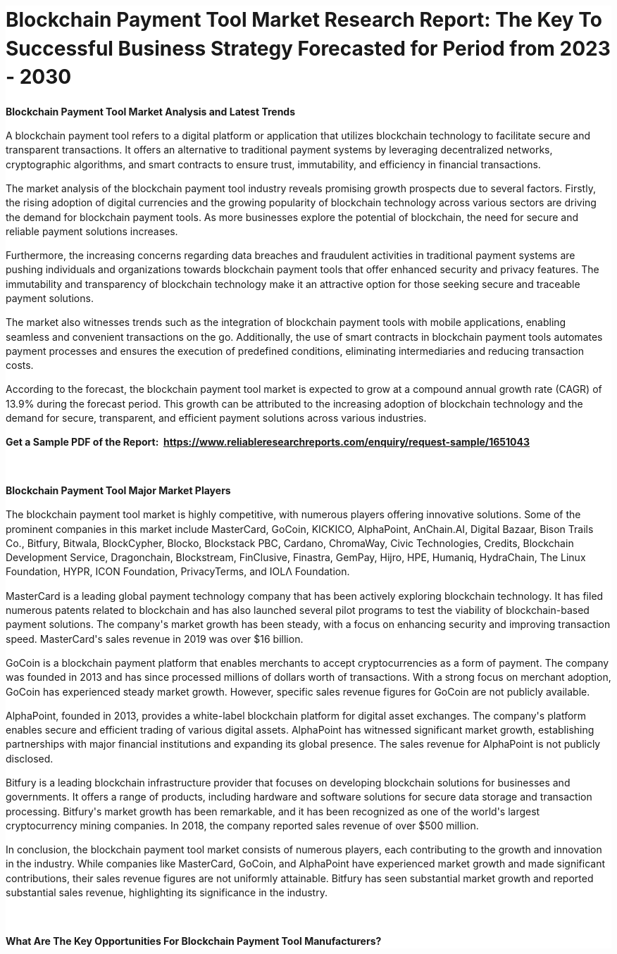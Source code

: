 <p><h1>Blockchain Payment Tool Market Research Report: The Key To Successful Business Strategy Forecasted for Period from 2023 - 2030</h1></p><p><strong>Blockchain Payment Tool Market Analysis and Latest Trends</strong></p>
<p><p>A blockchain payment tool refers to a digital platform or application that utilizes blockchain technology to facilitate secure and transparent transactions. It offers an alternative to traditional payment systems by leveraging decentralized networks, cryptographic algorithms, and smart contracts to ensure trust, immutability, and efficiency in financial transactions.</p><p>The market analysis of the blockchain payment tool industry reveals promising growth prospects due to several factors. Firstly, the rising adoption of digital currencies and the growing popularity of blockchain technology across various sectors are driving the demand for blockchain payment tools. As more businesses explore the potential of blockchain, the need for secure and reliable payment solutions increases.</p><p>Furthermore, the increasing concerns regarding data breaches and fraudulent activities in traditional payment systems are pushing individuals and organizations towards blockchain payment tools that offer enhanced security and privacy features. The immutability and transparency of blockchain technology make it an attractive option for those seeking secure and traceable payment solutions.</p><p>The market also witnesses trends such as the integration of blockchain payment tools with mobile applications, enabling seamless and convenient transactions on the go. Additionally, the use of smart contracts in blockchain payment tools automates payment processes and ensures the execution of predefined conditions, eliminating intermediaries and reducing transaction costs.</p><p>According to the forecast, the blockchain payment tool market is expected to grow at a compound annual growth rate (CAGR) of 13.9% during the forecast period. This growth can be attributed to the increasing adoption of blockchain technology and the demand for secure, transparent, and efficient payment solutions across various industries.</p></p>
<p><strong>Get a Sample PDF of the Report:&nbsp; <a href="https://www.reliableresearchreports.com/enquiry/request-sample/1651043">https://www.reliableresearchreports.com/enquiry/request-sample/1651043</a></strong></p>
<p>&nbsp;</p>
<p><strong>Blockchain Payment Tool Major Market Players</strong></p>
<p><p>The blockchain payment tool market is highly competitive, with numerous players offering innovative solutions. Some of the prominent companies in this market include MasterCard, GoCoin, KICKICO, AlphaPoint, AnChain.AI, Digital Bazaar, Bison Trails Co., Bitfury, Bitwala, BlockCypher, Blocko, Blockstack PBC, Cardano, ChromaWay, Civic Technologies, Сredits, Blockchain Development Service, Dragonchain, Blockstream, FinClusive, Finastra, GemPay, Hijro, HPE, Humaniq, HydraChain, The Linux Foundation, HYPR, ICON Foundation, PrivacyTerms, and IOLΛ Foundation.</p><p>MasterCard is a leading global payment technology company that has been actively exploring blockchain technology. It has filed numerous patents related to blockchain and has also launched several pilot programs to test the viability of blockchain-based payment solutions. The company's market growth has been steady, with a focus on enhancing security and improving transaction speed. MasterCard's sales revenue in 2019 was over $16 billion.</p><p>GoCoin is a blockchain payment platform that enables merchants to accept cryptocurrencies as a form of payment. The company was founded in 2013 and has since processed millions of dollars worth of transactions. With a strong focus on merchant adoption, GoCoin has experienced steady market growth. However, specific sales revenue figures for GoCoin are not publicly available.</p><p>AlphaPoint, founded in 2013, provides a white-label blockchain platform for digital asset exchanges. The company's platform enables secure and efficient trading of various digital assets. AlphaPoint has witnessed significant market growth, establishing partnerships with major financial institutions and expanding its global presence. The sales revenue for AlphaPoint is not publicly disclosed.</p><p>Bitfury is a leading blockchain infrastructure provider that focuses on developing blockchain solutions for businesses and governments. It offers a range of products, including hardware and software solutions for secure data storage and transaction processing. Bitfury's market growth has been remarkable, and it has been recognized as one of the world's largest cryptocurrency mining companies. In 2018, the company reported sales revenue of over $500 million.</p><p>In conclusion, the blockchain payment tool market consists of numerous players, each contributing to the growth and innovation in the industry. While companies like MasterCard, GoCoin, and AlphaPoint have experienced market growth and made significant contributions, their sales revenue figures are not uniformly attainable. Bitfury has seen substantial market growth and reported substantial sales revenue, highlighting its significance in the industry.</p></p>
<p>&nbsp;</p>
<p><strong>What Are The Key Opportunities For Blockchain Payment Tool Manufacturers?</strong></p>